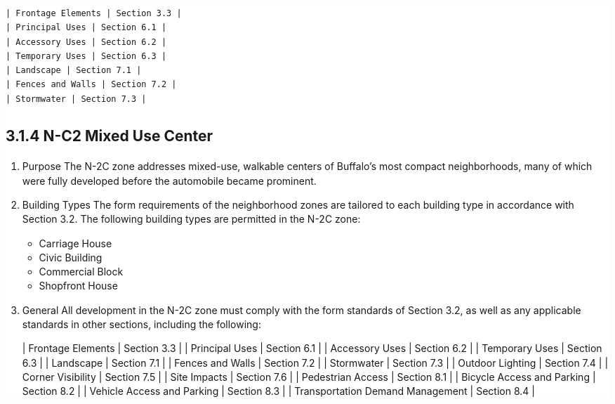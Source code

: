     | Frontage Elements | Section 3.3 |
    | Principal Uses | Section 6.1 |
    | Accessory Uses | Section 6.2 |
    | Temporary Uses | Section 6.3 |
    | Landscape | Section 7.1 |
    | Fences and Walls | Section 7.2 |
    | Stormwater | Section 7.3 |

## 3.1.4 N-C2 Mixed Use Center

1. Purpose
The N-2C zone addresses mixed-use, walkable centers of Buffalo’s most compact neighborhoods, many of which were fully developed before the automobile became prominent.

2. Building Types
The form requirements of the neighborhood zones are tailored to each building type in accordance with
Section 3.2. The following building types are permitted in the N-2C zone:
    - Carriage House
    - Civic Building
    - Commercial Block
    - Shopfront House

3. General
All development in the N-2C zone must comply with the form standards of Section 3.2, as well as any applicable standards in other sections, including the following:

    | Frontage Elements | Section 3.3 |
    | Principal Uses | Section 6.1 |
    | Accessory Uses | Section 6.2 |
    | Temporary Uses | Section 6.3 |
    | Landscape | Section 7.1 |
    | Fences and Walls | Section 7.2 |
    | Stormwater | Section 7.3 |
    | Outdoor Lighting | Section 7.4 |
    | Corner Visibility | Section 7.5 |
    | Site Impacts | Section 7.6 |
    | Pedestrian Access | Section 8.1 |
    | Bicycle Access and Parking | Section 8.2 |
    | Vehicle Access and Parking | Section 8.3 |
    | Transportation Demand Management | Section 8.4 |
    